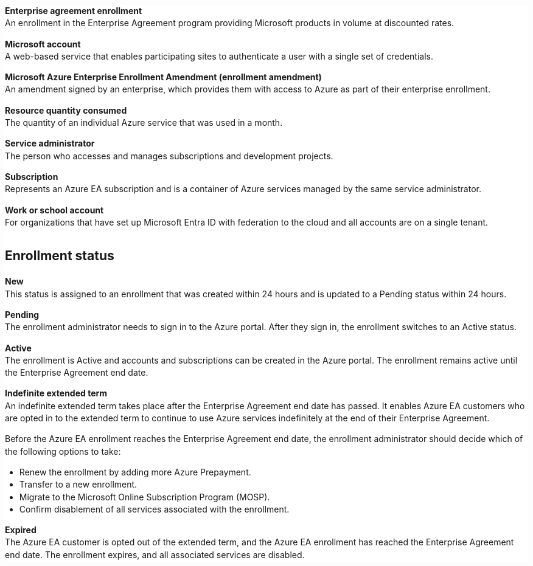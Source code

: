**Enterprise agreement enrollment**<br>
An enrollment in the Enterprise Agreement program providing Microsoft products in volume at discounted rates.

**Microsoft account**<br>
A web-based service that enables participating sites to authenticate a user with a single set of credentials.

**Microsoft Azure Enterprise Enrollment Amendment (enrollment amendment)**<br>
An amendment signed by an enterprise, which provides them with access to Azure as part of their enterprise enrollment.

**Resource quantity consumed**<br>
The quantity of an individual Azure service that was used in a month.

**Service administrator**<br>
The person who accesses and manages subscriptions and development projects.

**Subscription**<br>
Represents an Azure EA subscription and is a container of Azure services managed by the same service administrator.

**Work or school account**<br>
For organizations that have set up Microsoft Entra ID with federation to the cloud and all accounts are on a single tenant.

## Enrollment status

**New**<br>
This status is assigned to an enrollment that was created within 24 hours and is updated to a Pending status within 24 hours.

**Pending**<br>
The enrollment administrator needs to sign in to the Azure portal. After they sign in, the enrollment switches to an Active status.

**Active**<br>
The enrollment is Active and accounts and subscriptions can be created in the Azure portal. The enrollment remains active until the Enterprise Agreement end date.

**Indefinite extended term**<br>
An indefinite extended term takes place after the Enterprise Agreement end date has passed. It enables Azure EA customers who are opted in to the extended term to continue to use Azure services indefinitely at the end of their Enterprise Agreement.

Before the Azure EA enrollment reaches the Enterprise Agreement end date, the enrollment administrator should decide which of the following options to take:

- Renew the enrollment by adding more Azure Prepayment.
- Transfer to a new enrollment.
- Migrate to the Microsoft Online Subscription Program (MOSP).
- Confirm disablement of all services associated with the enrollment.

**Expired**<br>
The Azure EA customer is opted out of the extended term, and the Azure EA enrollment has reached the Enterprise Agreement end date. The enrollment expires, and all associated services are disabled.
